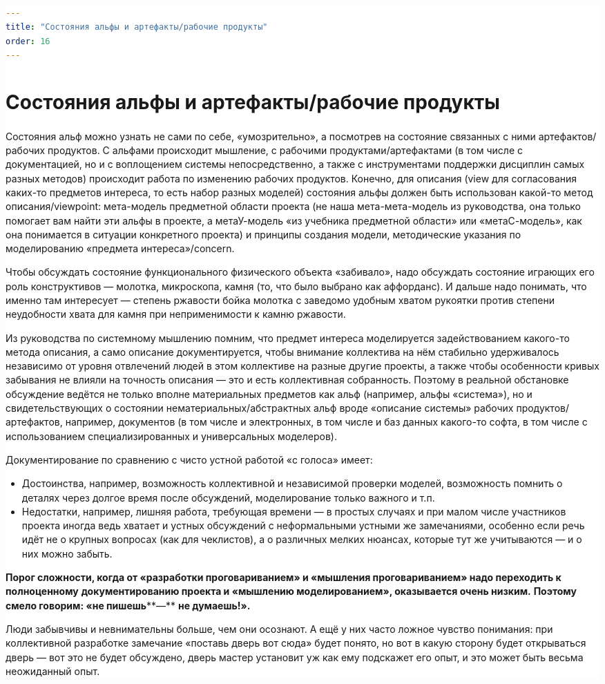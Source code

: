```yaml
---
title: "Состояния альфы и артефакты/рабочие продукты"
order: 16
---
```


# Состояния альфы и артефакты/рабочие продукты

Состояния альф можно узнать не сами по себе, «умозрительно», а посмотрев на состояние связанных с ними артефактов/рабочих продуктов. С альфами происходит мышление, с рабочими продуктами/артефактами (в том числе с документацией, но и с воплощением системы непосредственно, а также с инструментами поддержки дисциплин самых разных методов) происходит работа по изменению рабочих продуктов. Конечно, для описания (view для согласования каких-то предметов интереса, то есть набор разных моделей) состояния альфы должен быть использован какой-то метод описания/viewpoint: мета-модель предметной области проекта (не наша мета-мета-модель из руководства, она только помогает вам найти эти альфы в проекте, а метаУ-модель «из учебника предметной области» или «метаС-модель», как она понимается в ситуации конкретного проекта) и принципы создания модели, методические указания по моделированию «предмета интереса»/concern.

Чтобы обсуждать состояние функционального физического объекта «забивало», надо обсуждать состояние играющих его роль конструктивов — молотка, микроскопа, камня (то, что было выбрано как аффорданс). И дальше надо понимать, что именно там интересует — степень ржавости бойка молотка с заведомо удобным хватом рукоятки против степени неудобности хвата для камня при неприменимости к камню ржавости.

Из руководства по системному мышлению помним, что предмет интереса моделируется задействованием какого-то метода описания, а само описание документируется, чтобы внимание коллектива на нём стабильно удерживалось независимо от уровня отвлечений людей в этом коллективе на разные другие проекты, а также чтобы особенности кривых забывания не влияли на точность описания — это и есть коллективная собранность. Поэтому в реальной обстановке обсуждение ведётся не только вполне материальных предметов как альф (например, альфы «система»), но и свидетельствующих о состоянии нематериальных/абстрактных альф вроде «описание системы» рабочих продуктов/артефактов, например, документов (в том числе и электронных, в том числе и баз данных какого-то софта, в том числе с использованием специализированных и универсальных моделеров).

Документирование по сравнению с чисто устной работой «с голоса» имеет:

* Достоинства, например, возможность коллективной и независимой проверки моделей, возможность помнить о деталях через долгое время после обсуждений, моделирование только важного и т.п.
* Недостатки, например, лишняя работа, требующая времени — в простых случаях и при малом числе участников проекта иногда ведь хватает и устных обсуждений с неформальными устными же замечаниями, особенно если речь идёт не о крупных вопросах (как для чеклистов), а о различных мелких нюансах, которые тут же учитываются — и о них можно забыть.

**Порог сложности, когда от «разработки проговариванием» и «мышления проговариванием» надо переходить к** **полноценному** **документированию проекта и «мышлению моделированием», оказывается очень низким.** **Поэтому смело говорим: «не пишешь****—** **не думаешь!».**

Люди забывчивы и невнимательны больше, чем они осознают. А ещё у них часто ложное чувство понимания: при коллективной разработке замечание «поставь дверь вот сюда» будет понято, но вот в какую сторону будет открываться дверь — вот это не будет обсуждено, дверь мастер установит уж как ему подскажет его опыт, и это может быть весьма неожиданный опыт.
